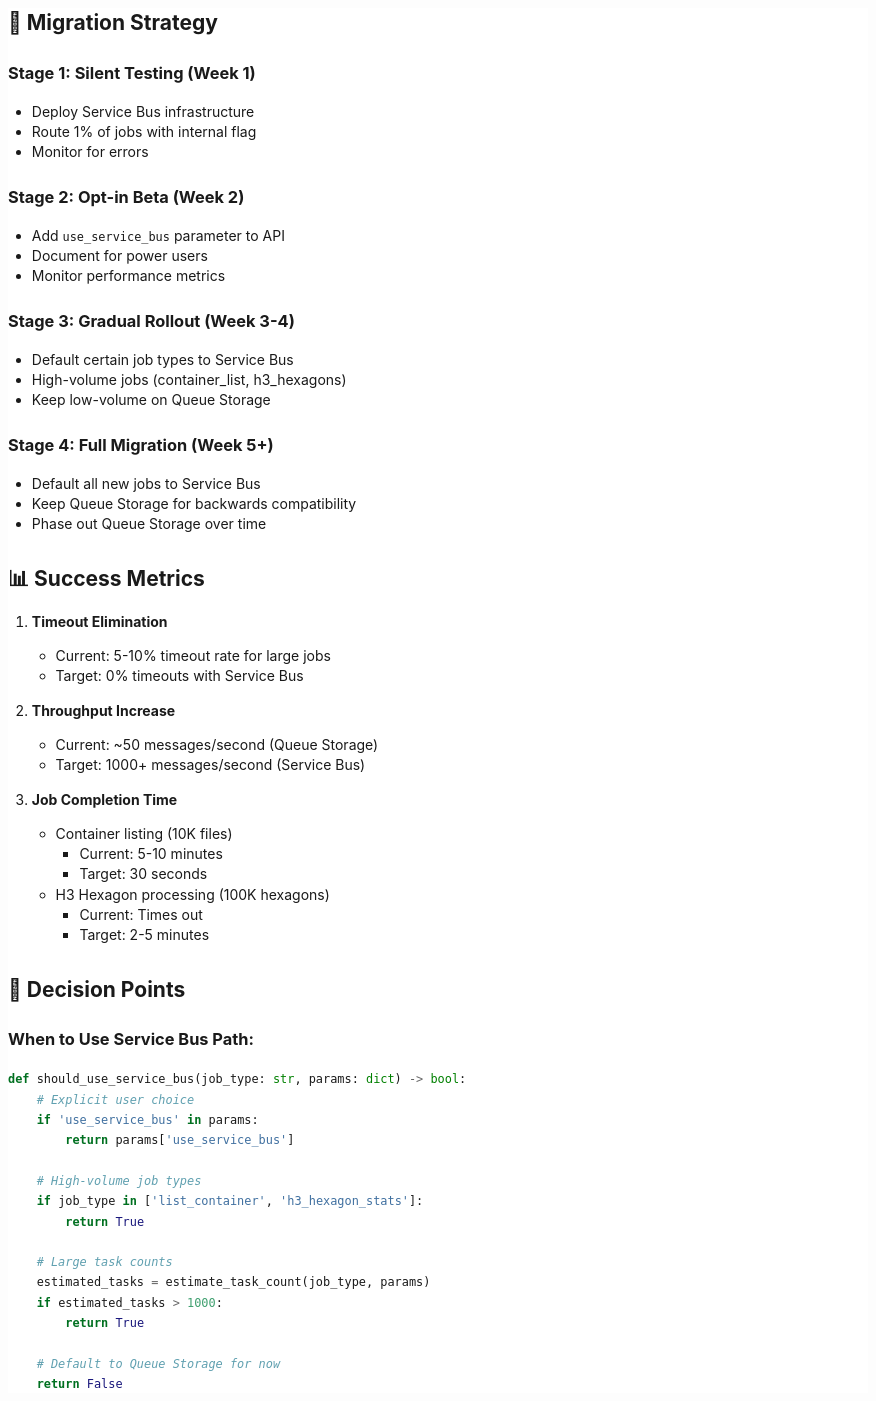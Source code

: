 ## 🔄 Migration Strategy

### Stage 1: Silent Testing (Week 1)
- Deploy Service Bus infrastructure
- Route 1% of jobs with internal flag
- Monitor for errors

### Stage 2: Opt-in Beta (Week 2)
- Add `use_service_bus` parameter to API
- Document for power users
- Monitor performance metrics

### Stage 3: Gradual Rollout (Week 3-4)
- Default certain job types to Service Bus
- High-volume jobs (container_list, h3_hexagons)
- Keep low-volume on Queue Storage

### Stage 4: Full Migration (Week 5+)
- Default all new jobs to Service Bus
- Keep Queue Storage for backwards compatibility
- Phase out Queue Storage over time

## 📊 Success Metrics

1. **Timeout Elimination**
   - Current: 5-10% timeout rate for large jobs
   - Target: 0% timeouts with Service Bus

2. **Throughput Increase**
   - Current: ~50 messages/second (Queue Storage)
   - Target: 1000+ messages/second (Service Bus)

3. **Job Completion Time**
   - Container listing (10K files)
     - Current: 5-10 minutes
     - Target: 30 seconds
   - H3 Hexagon processing (100K hexagons)
     - Current: Times out
     - Target: 2-5 minutes

## 🚦 Decision Points

### When to Use Service Bus Path:
```python
def should_use_service_bus(job_type: str, params: dict) -> bool:
    # Explicit user choice
    if 'use_service_bus' in params:
        return params['use_service_bus']

    # High-volume job types
    if job_type in ['list_container', 'h3_hexagon_stats']:
        return True

    # Large task counts
    estimated_tasks = estimate_task_count(job_type, params)
    if estimated_tasks > 1000:
        return True

    # Default to Queue Storage for now
    return False
```
